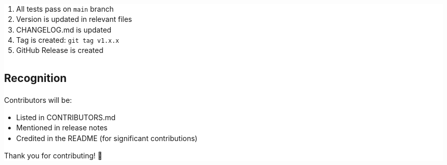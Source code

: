 1. All tests pass on `main` branch
2. Version is updated in relevant files
3. CHANGELOG.md is updated
4. Tag is created: `git tag v1.x.x`
5. GitHub Release is created

## Recognition

Contributors will be:
- Listed in CONTRIBUTORS.md
- Mentioned in release notes
- Credited in the README (for significant contributions)

Thank you for contributing! 🚀
